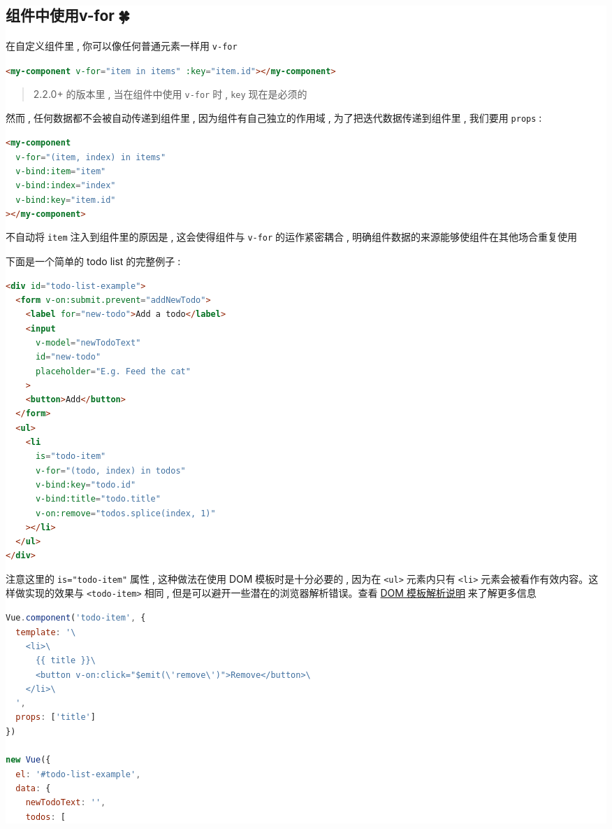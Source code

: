 ## 组件中使用v-for  🍀

在自定义组件里 , 你可以像任何普通元素一样用 `v-for` 

```html
<my-component v-for="item in items" :key="item.id"></my-component>
```

> 2.2.0+ 的版本里 , 当在组件中使用 `v-for` 时 , `key` 现在是必须的

然而 , 任何数据都不会被自动传递到组件里 , 因为组件有自己独立的作用域 , 为了把迭代数据传递到组件里 , 我们要用 `props`  : 

```html
<my-component
  v-for="(item, index) in items"
  v-bind:item="item"
  v-bind:index="index"
  v-bind:key="item.id"
></my-component>
```

不自动将 `item` 注入到组件里的原因是 , 这会使得组件与 `v-for` 的运作紧密耦合 , 明确组件数据的来源能够使组件在其他场合重复使用

下面是一个简单的 todo list 的完整例子 : 

```html
<div id="todo-list-example">
  <form v-on:submit.prevent="addNewTodo">
    <label for="new-todo">Add a todo</label>
    <input
      v-model="newTodoText"
      id="new-todo"
      placeholder="E.g. Feed the cat"
    >
    <button>Add</button>
  </form>
  <ul>
    <li
      is="todo-item"
      v-for="(todo, index) in todos"
      v-bind:key="todo.id"
      v-bind:title="todo.title"
      v-on:remove="todos.splice(index, 1)"
    ></li>
  </ul>
</div>
```

注意这里的 `is="todo-item"` 属性 , 这种做法在使用 DOM 模板时是十分必要的 , 因为在 `<ul>` 元素内只有 `<li>` 元素会被看作有效内容。这样做实现的效果与 `<todo-item>` 相同 , 但是可以避开一些潜在的浏览器解析错误。查看 [DOM 模板解析说明](https://vuejs.org/v2/guide/components.html#DOM-Template-Parsing-Caveats) 来了解更多信息

```javascript
Vue.component('todo-item', {
  template: '\
    <li>\
      {{ title }}\
      <button v-on:click="$emit(\'remove\')">Remove</button>\
    </li>\
  ',
  props: ['title']
})

new Vue({
  el: '#todo-list-example',
  data: {
    newTodoText: '',
    todos: [
```